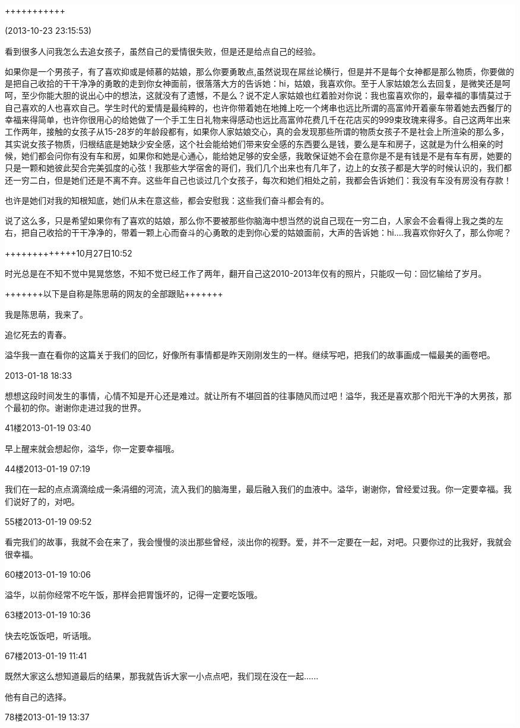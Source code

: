 +++++++++++

(2013-10-23 23:15:53)

看到很多人问我怎么去追女孩子，虽然自己的爱情很失败，但是还是给点自己的经验。

如果你是一个男孩子，有了喜欢抑或是倾慕的姑娘，那么你要勇敢点,虽然说现在屌丝论横行，但是并不是每个女神都是那么物质，你要做的是把自己收拾的干干净净的勇敢的走到你女神面前，很落落大方的告诉她：hi，姑娘，我喜欢你。至于人家姑娘怎么去回复，是微笑还是呵呵，至少你能大胆的说出心中的想法，这就没有了遗憾，不是么？说不定人家姑娘也红着脸对你说：我也蛮喜欢你的，最幸福的事情莫过于自己喜欢的人也喜欢自己。学生时代的爱情是最纯粹的，也许你带着她在地摊上吃一个烤串也远比所谓的高富帅开着豪车带着她去西餐厅的幸福来得简单，也许你很用心的给她做了一个手工生日礼物来得感动也远比高富帅花费几千在花店买的999束玫瑰来得多。自己这两年出来工作两年，接触的女孩子从15-28岁的年龄段都有，如果你人家姑娘交心，真的会发现那些所谓的物质女孩子不是社会上所渲染的那么多，其实说女孩子物质，归根结底是她缺少安全感，这个社会能给她们带来安全感的东西要么是钱，要么是车和房子，这就是为什么相亲的时候，她们都会问你有没有车和房，如果你和她是心通心，能给她足够的安全感，我敢保证她不会在意你是不是有钱是不是有车有房，她要的只是一颗和她彼此契合完美弧度的心弦！我那些大学宿舍的哥们，我们几个出来也有几年了，边上的女孩子都是大学的时候认识的，我们都还一穷二白，但是她们还是不离不弃。这些年自己也谈过几个女孩子，每次和她们相处之前，我都会告诉她们：我没有车没有房没有存款！

也许是她们对我的知根知底，她们从未在意这些，都会安慰我：这些我们奋斗都会有的。

说了这么多，只是希望如果你有了喜欢的姑娘，那么你不要被那些你脑海中想当然的说自己现在一穷二白，人家会不会看得上我之类的左右，把自己收拾的干干净净的，带着一颗上心而奋斗的心勇敢的走到你心爱的姑娘面前，大声的告诉她：hi....我喜欢你好久了，那么你呢？

+++++++++++++10月27日10:52

时光总是在不知不觉中晃晃悠悠，不知不觉已经工作了两年，翻开自己这2010-2013年仅有的照片，只能叹一句：回忆输给了岁月。



+++++++以下是自称是陈思萌的网友的全部跟贴+++++++

我是陈思萌，我来了。

追忆死去的青春。

溢华我一直在看你的这篇关于我们的回忆，好像所有事情都是昨天刚刚发生的一样。继续写吧，把我们的故事画成一幅最美的画卷吧。

2013-01-18 18:33

想想这段时间发生的事情，心情不知是开心还是难过。就让所有不堪回首的往事随风而过吧！溢华，我还是喜欢那个阳光干净的大男孩，那个最初的你。谢谢你走进过我的世界。

41楼2013-01-19 03:40

早上醒来就会想起你，溢华，你一定要幸福哦。

44楼2013-01-19 07:19

我们在一起的点点滴滴绘成一条涓细的河流，流入我们的脑海里，最后融入我们的血液中。溢华，谢谢你，曾经爱过我。你一定要幸福。我们说好了的，对吧。

55楼2013-01-19 09:52

看完我们的故事，我就不会在来了，我会慢慢的淡出那些曾经，淡出你的视野。爱，并不一定要在一起，对吧。只要你过的比我好，我就会很幸福。

60楼2013-01-19 10:06

溢华，以前你经常不吃午饭，那样会把胃饿坏的，记得一定要吃饭哦。

63楼2013-01-19 10:36

快去吃饭饭吧，听话哦。

67楼2013-01-19 11:41

既然大家这么想知道最后的结果，那我就告诉大家一小点点吧，我们现在没在一起......

他有自己的选择。

78楼2013-01-19 13:37
